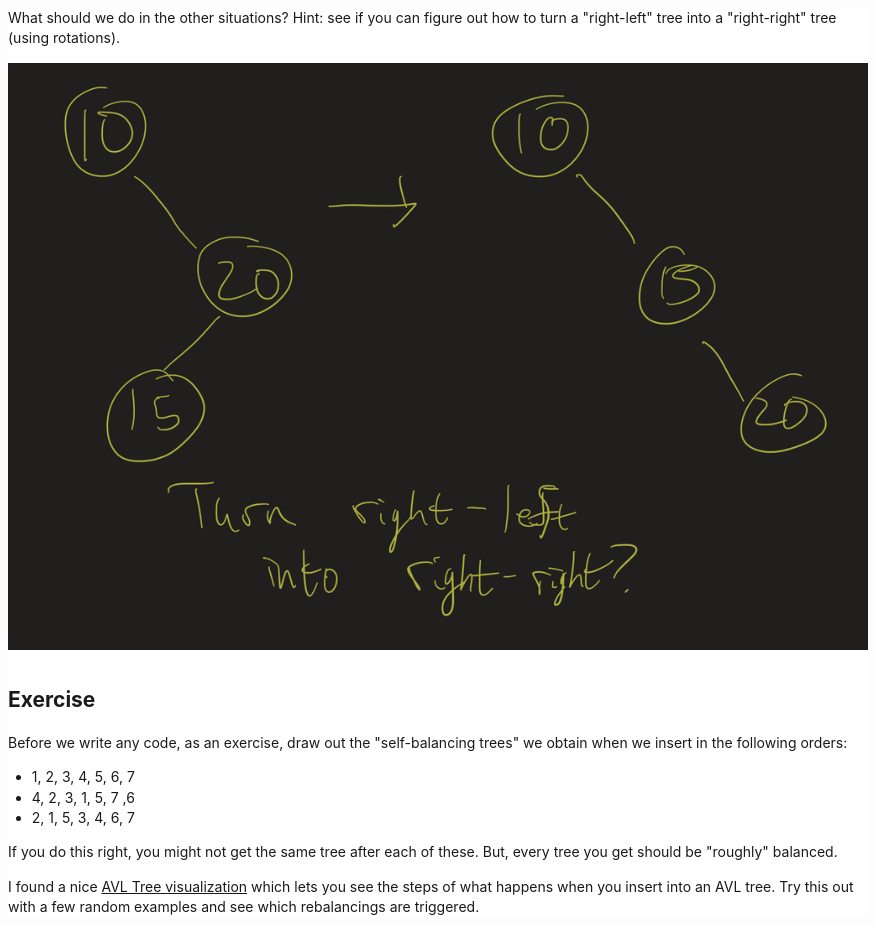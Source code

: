 What should we do in the other situations? Hint: see if you can figure out how to turn a "right-left" tree into a "right-right" tree (using rotations).

<img alt="Turn a right-left unbalanced tree into a right-right tree" src="right-left-double-rotate.png" class="noreverse" />

## Exercise

Before we write any code, as an exercise, draw out the "self-balancing trees" we obtain when we insert in the following orders:

* 1, 2, 3, 4, 5, 6, 7
* 4, 2, 3, 1, 5, 7 ,6
* 2, 1, 5, 3, 4, 6, 7

If you do this right, you might not get the same tree after each of these. But, every tree you get should be "roughly" balanced.

<div class="youtube-container">
    <iframe src="https://www.youtube.com/embed/FECXVU1ZzqI" frameborder="0" allow="accelerometer; autoplay; clipboard-write; encrypted-media; gyroscope; picture-in-picture" allowfullscreen></iframe>
</div>

I found a nice [AVL Tree visualization](https://www.cs.usfca.edu/~galles/visualization/AVLtree.html) which lets you see the steps of what happens when you insert into an AVL tree. Try this out with a few random examples and see which rebalancings are triggered. 

